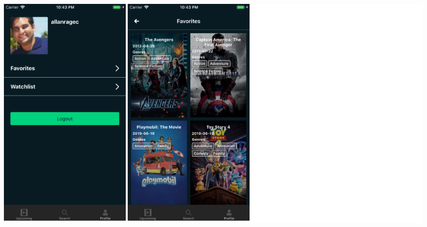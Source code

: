 <img src="Screenshots/Portrait/Profile.png" width=250 height=444> <img src="Screenshots/Portrait/Favorites.png" width=250 height=444>